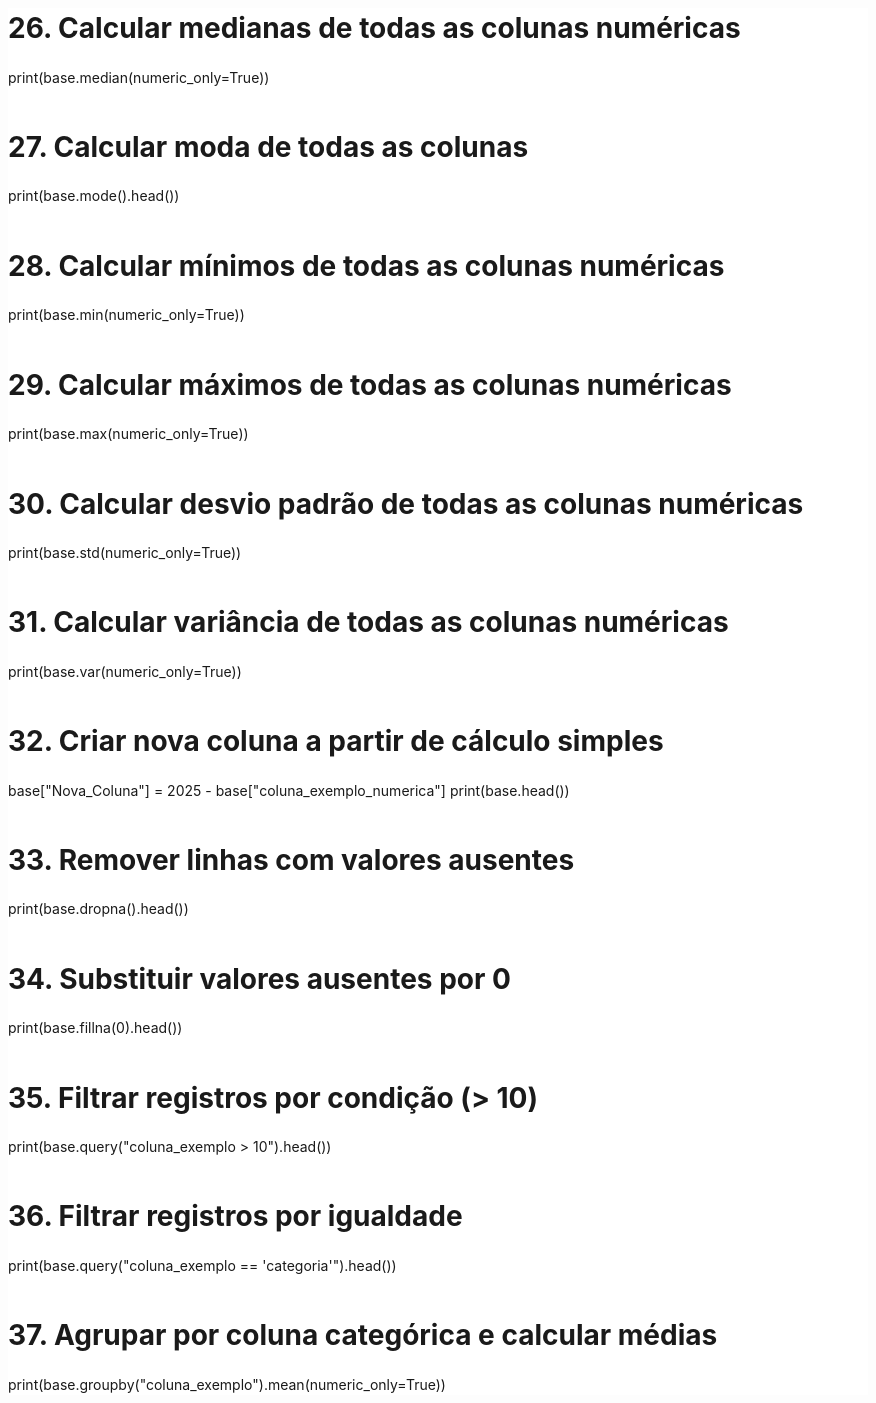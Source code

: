 # 26. Calcular medianas de todas as colunas numéricas
print(base.median(numeric_only=True))

# 27. Calcular moda de todas as colunas
print(base.mode().head())

# 28. Calcular mínimos de todas as colunas numéricas
print(base.min(numeric_only=True))

# 29. Calcular máximos de todas as colunas numéricas
print(base.max(numeric_only=True))

# 30. Calcular desvio padrão de todas as colunas numéricas
print(base.std(numeric_only=True))

# 31. Calcular variância de todas as colunas numéricas
print(base.var(numeric_only=True))

# 32. Criar nova coluna a partir de cálculo simples
base["Nova_Coluna"] = 2025 - base["coluna_exemplo_numerica"]
print(base.head())

# 33. Remover linhas com valores ausentes
print(base.dropna().head())

# 34. Substituir valores ausentes por 0
print(base.fillna(0).head())

# 35. Filtrar registros por condição (> 10)
print(base.query("coluna_exemplo > 10").head())

# 36. Filtrar registros por igualdade
print(base.query("coluna_exemplo == 'categoria'").head())

# 37. Agrupar por coluna categórica e calcular médias
print(base.groupby("coluna_exemplo").mean(numeric_only=True))
